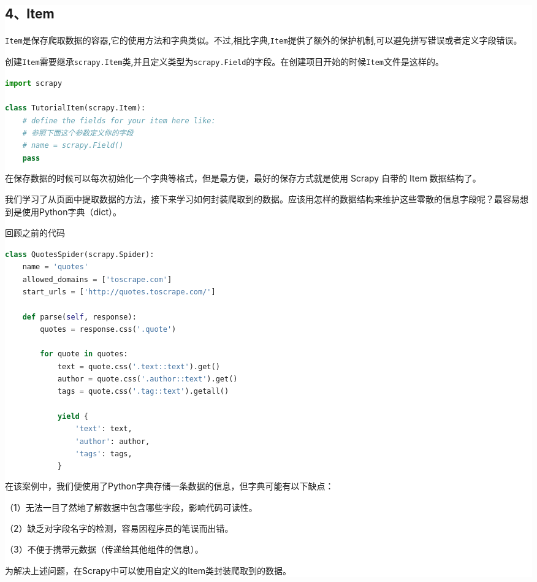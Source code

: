 ```python

```

## 4、Item

​		`Item`是保存爬取数据的容器,它的使用方法和字典类似。不过,相比字典,`Item`提供了额外的保护机制,可以避免拼写错误或者定义字段错误。

​		创建`Item`需要继承`scrapy.Item`类,并且定义类型为`scrapy.Field`的字段。在创建项目开始的时候`Item`文件是这样的。

```python
import scrapy

class TutorialItem(scrapy.Item):
    # define the fields for your item here like:
    # 参照下面这个参数定义你的字段
    # name = scrapy.Field()
    pass

```

​		在保存数据的时候可以每次初始化一个字典等格式，但是最方便，最好的保存方式就是使用 Scrapy 自带的 Item 数据结构了。

我们学习了从页面中提取数据的方法，接下来学习如何封装爬取到的数据。应该用怎样的数据结构来维护这些零散的信息字段呢？最容易想到是使用Python字典（dict）。

回顾之前的代码

```python
class QuotesSpider(scrapy.Spider):
    name = 'quotes'
    allowed_domains = ['toscrape.com']
    start_urls = ['http://quotes.toscrape.com/']

    def parse(self, response):
        quotes = response.css('.quote')

        for quote in quotes:
            text = quote.css('.text::text').get()
            author = quote.css('.author::text').get()
            tags = quote.css('.tag::text').getall()

            yield {
                'text': text,
                'author': author,
                'tags': tags,
            }
```

在该案例中，我们便使用了Python字典存储一条数据的信息，但字典可能有以下缺点：

（1）无法一目了然地了解数据中包含哪些字段，影响代码可读性。

（2）缺乏对字段名字的检测，容易因程序员的笔误而出错。

（3）不便于携带元数据（传递给其他组件的信息）。

为解决上述问题，在Scrapy中可以使用自定义的Item类封装爬取到的数据。
